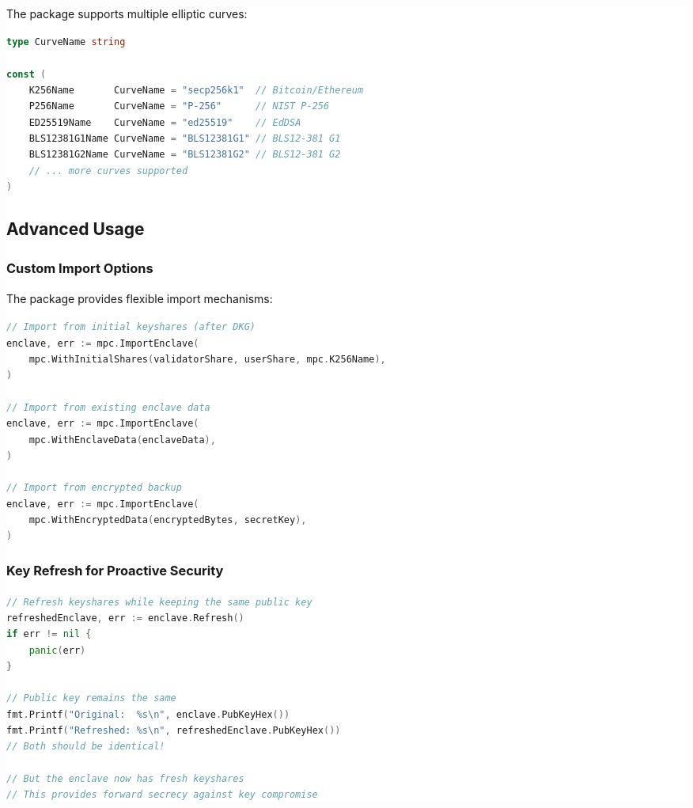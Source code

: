The package supports multiple elliptic curves:

```go
type CurveName string

const (
    K256Name       CurveName = "secp256k1"  // Bitcoin/Ethereum
    P256Name       CurveName = "P-256"      // NIST P-256
    ED25519Name    CurveName = "ed25519"    // EdDSA
    BLS12381G1Name CurveName = "BLS12381G1" // BLS12-381 G1
    BLS12381G2Name CurveName = "BLS12381G2" // BLS12-381 G2
    // ... more curves supported
)
```

## Advanced Usage

### Custom Import Options

The package provides flexible import mechanisms:

```go
// Import from initial keyshares (after DKG)
enclave, err := mpc.ImportEnclave(
    mpc.WithInitialShares(validatorShare, userShare, mpc.K256Name),
)

// Import from existing enclave data
enclave, err := mpc.ImportEnclave(
    mpc.WithEnclaveData(enclaveData),
)

// Import from encrypted backup
enclave, err := mpc.ImportEnclave(
    mpc.WithEncryptedData(encryptedBytes, secretKey),
)
```

### Key Refresh for Proactive Security

```go
// Refresh keyshares while keeping the same public key
refreshedEnclave, err := enclave.Refresh()
if err != nil {
    panic(err)
}

// Public key remains the same
fmt.Printf("Original:  %s\n", enclave.PubKeyHex())
fmt.Printf("Refreshed: %s\n", refreshedEnclave.PubKeyHex())
// Both should be identical!

// But the enclave now has fresh keyshares
// This provides forward secrecy against key compromise
```
